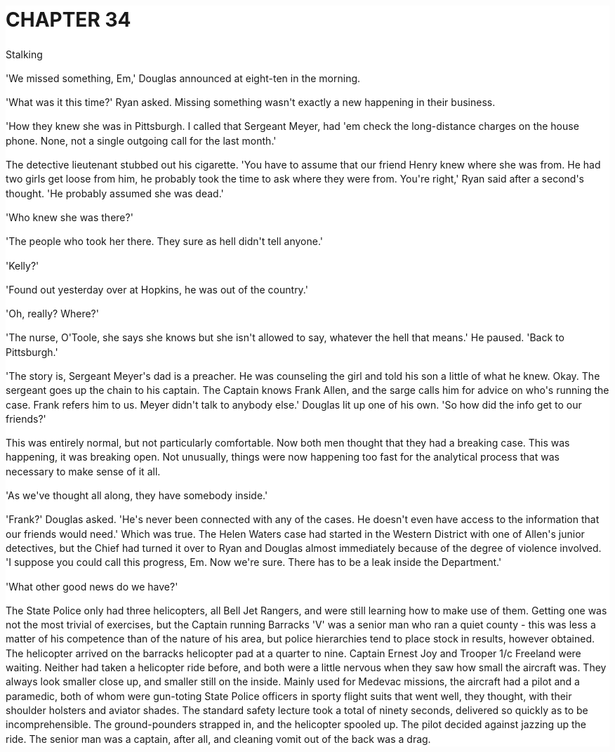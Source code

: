 # CHAPTER 34





Stalking




'We missed something, Em,' Douglas announced at eight-ten in the morning.

'What was it this time?' Ryan asked. Missing something wasn't exactly a new happening in their business.

'How they knew she was in Pittsburgh. I called that Sergeant Meyer, had 'em check the long-distance charges on the house phone. None, not a single outgoing call for the last month.'

The detective lieutenant stubbed out his cigarette. 'You have to assume that our friend Henry knew where she was from. He had two girls get loose from him, he probably took the time to ask where they were from. You're right,' Ryan said after a second's thought. 'He probably assumed she was dead.'

'Who knew she was there?'

'The people who took her there. They sure as hell didn't tell anyone.'

'Kelly?'

'Found out yesterday over at Hopkins, he was out of the country.'

'Oh, really? Where?'

'The nurse, O'Toole, she says she knows but she isn't allowed to say, whatever the hell that means.' He paused. 'Back to Pittsburgh.'

'The story is, Sergeant Meyer's dad is a preacher. He was counseling the girl and told his son a little of what he knew. Okay. The sergeant goes up the chain to his captain. The Captain knows Frank Allen, and the sarge calls him for advice on who's running the case. Frank refers him to us. Meyer didn't talk to anybody else.' Douglas lit up one of his own. 'So how did the info get to our friends?'

This was entirely normal, but not particularly comfortable. Now both men thought that they had a breaking case. This was happening, it was breaking open. Not unusually, things were now happening too fast for the analytical process that was necessary to make sense of it all.

'As we've thought all along, they have somebody inside.'

'Frank?' Douglas asked. 'He's never been connected with any of the cases. He doesn't even have access to the information that our friends would need.' Which was true. The Helen Waters case had started in the Western District with one of Allen's junior detectives, but the Chief had turned it over to Ryan and Douglas almost immediately because of the degree of violence involved. 'I suppose you could call this progress, Em. Now we're sure. There has to be a leak inside the Department.'

'What other good news do we have?'

The State Police only had three helicopters, all Bell Jet Rangers, and were still learning how to make use of them. Getting one was not the most trivial of exercises, but the Captain running Barracks 'V' was a senior man who ran a quiet county - this was less a matter of his competence than of the nature of his area, but police hierarchies tend to place stock in results, however obtained. The helicopter arrived on the barracks helicopter pad at a quarter to nine. Captain Ernest Joy and Trooper 1/c Freeland were waiting. Neither had taken a helicopter ride before, and both were a little nervous when they saw how small the aircraft was. They always look smaller close up, and smaller still on the inside. Mainly used for Medevac missions, the aircraft had a pilot and a paramedic, both of whom were gun-toting State Police officers in sporty flight suits that went well, they thought, with their shoulder holsters and aviator shades. The standard safety lecture took a total of ninety seconds, delivered so quickly as to be incomprehensible. The ground-pounders strapped in, and the helicopter spooled up. The pilot decided against jazzing up the ride. The senior man was a captain, after all, and cleaning vomit out of the back was a drag.
